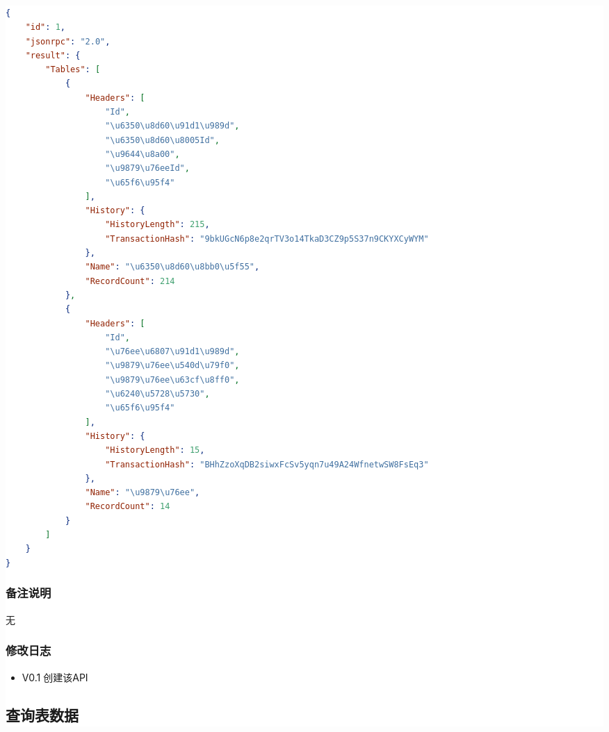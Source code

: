 ```json
{
    "id": 1,
    "jsonrpc": "2.0",
    "result": {
        "Tables": [
            {
                "Headers": [
                    "Id",
                    "\u6350\u8d60\u91d1\u989d",
                    "\u6350\u8d60\u8005Id",
                    "\u9644\u8a00",
                    "\u9879\u76eeId",
                    "\u65f6\u95f4"
                ],
                "History": {
                    "HistoryLength": 215,
                    "TransactionHash": "9bkUGcN6p8e2qrTV3o14TkaD3CZ9p5S37n9CKYXCyWYM"
                },
                "Name": "\u6350\u8d60\u8bb0\u5f55",
                "RecordCount": 214
            },
            {
                "Headers": [
                    "Id",
                    "\u76ee\u6807\u91d1\u989d",
                    "\u9879\u76ee\u540d\u79f0",
                    "\u9879\u76ee\u63cf\u8ff0",
                    "\u6240\u5728\u5730",
                    "\u65f6\u95f4"
                ],
                "History": {
                    "HistoryLength": 15,
                    "TransactionHash": "BHhZzoXqDB2siwxFcSv5yqn7u49A24WfnetwSW8FsEq3"
                },
                "Name": "\u9879\u76ee",
                "RecordCount": 14
            }
        ]
    }
}
```

### 备注说明
无

### 修改日志
- V0.1 创建该API

## 查询表数据
